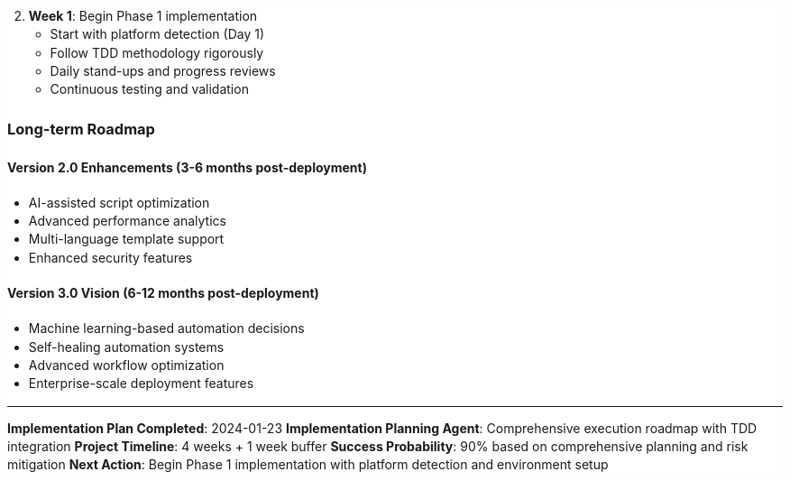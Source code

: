 2. **Week 1**: Begin Phase 1 implementation
   - Start with platform detection (Day 1)
   - Follow TDD methodology rigorously
   - Daily stand-ups and progress reviews
   - Continuous testing and validation

### Long-term Roadmap

#### Version 2.0 Enhancements (3-6 months post-deployment)
- AI-assisted script optimization
- Advanced performance analytics
- Multi-language template support
- Enhanced security features

#### Version 3.0 Vision (6-12 months post-deployment)
- Machine learning-based automation decisions
- Self-healing automation systems
- Advanced workflow optimization
- Enterprise-scale deployment features

---

**Implementation Plan Completed**: 2024-01-23
**Implementation Planning Agent**: Comprehensive execution roadmap with TDD integration
**Project Timeline**: 4 weeks + 1 week buffer
**Success Probability**: 90% based on comprehensive planning and risk mitigation
**Next Action**: Begin Phase 1 implementation with platform detection and environment setup